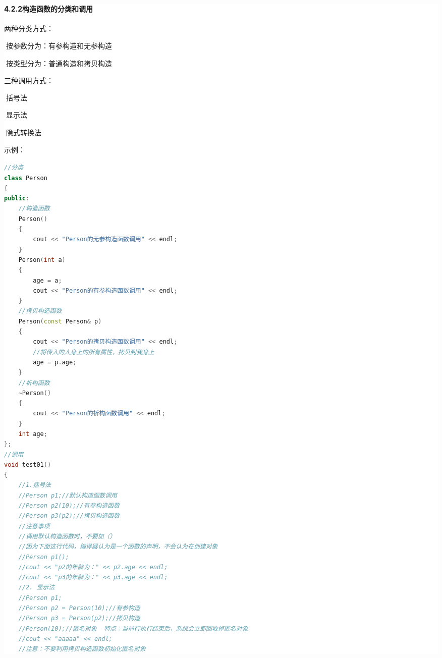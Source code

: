 #### 4.2.2构造函数的分类和调用

两种分类方式：

​			按参数分为：有参构造和无参构造

​			按类型分为：普通构造和拷贝构造

三种调用方式：

​		括号法

​		显示法

​		隐式转换法

示例：

```c++
//分类
class Person
{
public:
	//构造函数
	Person()
	{
		cout << "Person的无参构造函数调用" << endl;
	}
	Person(int a)
	{
		age = a;
		cout << "Person的有参构造函数调用" << endl;
	}
	//拷贝构造函数
	Person(const Person& p)
	{
		cout << "Person的拷贝构造函数调用" << endl;
		//将传入的人身上的所有属性，拷贝到我身上
		age = p.age;
	}
	//祈构函数
	~Person()
	{
		cout << "Person的祈构函数调用" << endl;
	}
	int age;
};
//调用
void test01()
{
	//1.括号法
	//Person p1;//默认构造函数调用
	//Person p2(10);//有参构造函数
	//Person p3(p2);//拷贝构造函数
	//注意事项
	//调用默认构造函数时，不要加（）
	//因为下面这行代码，编译器认为是一个函数的声明，不会认为在创建对象
	//Person p1();
	//cout << "p2的年龄为：" << p2.age << endl;
	//cout << "p3的年龄为：" << p3.age << endl;
	//2. 显示法
	//Person p1;
	//Person p2 = Person(10);//有参构造
	//Person p3 = Person(p2);//拷贝构造
	//Person(10);//匿名对象  特点：当前行执行结束后，系统会立即回收掉匿名对象
	//cout << "aaaaa" << endl;
	//注意：不要利用拷贝构造函数初始化匿名对象
```